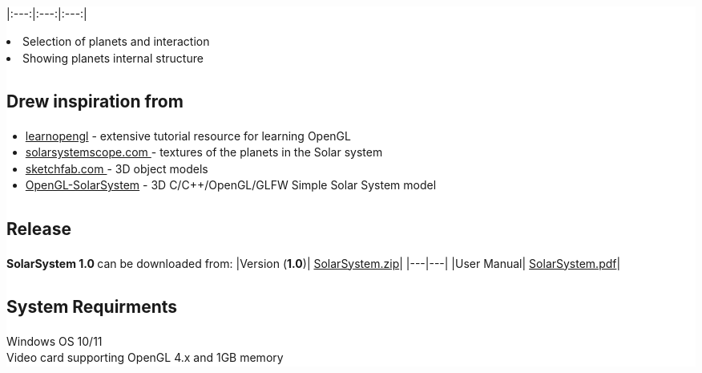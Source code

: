   |:---:|:---:|:---:|
  <li>Selection of planets and interaction </li>
  <li>Showing planets internal structure</li>
</ul> 

## Drew inspiration from
* <a href="https://learnopengl.com">learnopengl</a> - extensive tutorial resource for learning OpenGL
* <a href="https://www.solarsystemscope.com">solarsystemscope.com </a> - textures of the planets in the Solar system
* <a href="https://sketchfab.com">sketchfab.com </a> - 3D object models
* <a href="https://github.com/1kar/OpenGL-SolarSystem">OpenGL-SolarSystem</a> - 3D C/C++/OpenGL/GLFW Simple Solar System model

## Release
<b>SolarSystem 1.0 </b>can be downloaded from: 
|Version (<b>1.0</b>)|  [SolarSystem.zip](https://github.com/danitmb/SolarSystem/raw/refs/heads/main/install/SolarSystem.zip)|
|---|---|
|User Manual| [SolarSystem.pdf](docs/SolarSystem.pdf)|

## System Requirments

Windows OS 10/11
<br>
Video card supporting OpenGL 4.x and 1GB memory
